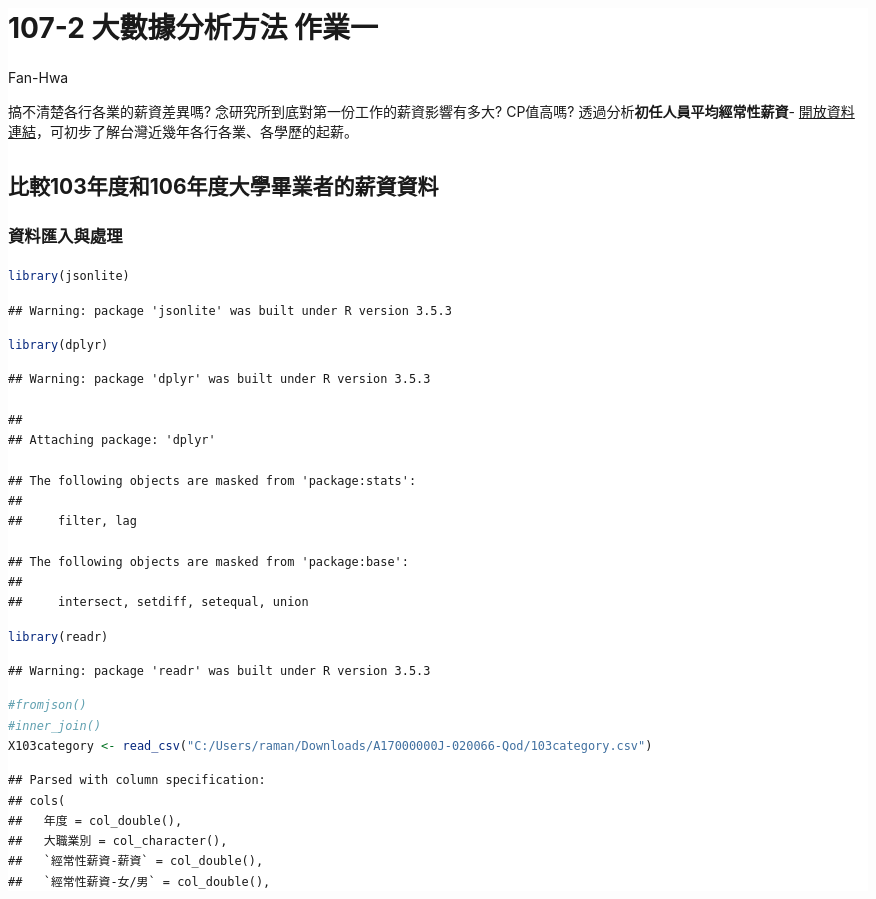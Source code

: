 107-2 大數據分析方法 作業一
================
Fan-Hwa

搞不清楚各行各業的薪資差異嗎? 念研究所到底對第一份工作的薪資影響有多大? CP值高嗎? 透過分析**初任人員平均經常性薪資**- [開放資料連結](https://data.gov.tw/dataset/6647)，可初步了解台灣近幾年各行各業、各學歷的起薪。

比較103年度和106年度大學畢業者的薪資資料
----------------------------------------

### 資料匯入與處理

``` r
library(jsonlite)
```

    ## Warning: package 'jsonlite' was built under R version 3.5.3

``` r
library(dplyr)
```

    ## Warning: package 'dplyr' was built under R version 3.5.3

    ## 
    ## Attaching package: 'dplyr'

    ## The following objects are masked from 'package:stats':
    ## 
    ##     filter, lag

    ## The following objects are masked from 'package:base':
    ## 
    ##     intersect, setdiff, setequal, union

``` r
library(readr)
```

    ## Warning: package 'readr' was built under R version 3.5.3

``` r
#fromjson()
#inner_join()
X103category <- read_csv("C:/Users/raman/Downloads/A17000000J-020066-Qod/103category.csv")
```

    ## Parsed with column specification:
    ## cols(
    ##   年度 = col_double(),
    ##   大職業別 = col_character(),
    ##   `經常性薪資-薪資` = col_double(),
    ##   `經常性薪資-女/男` = col_double(),